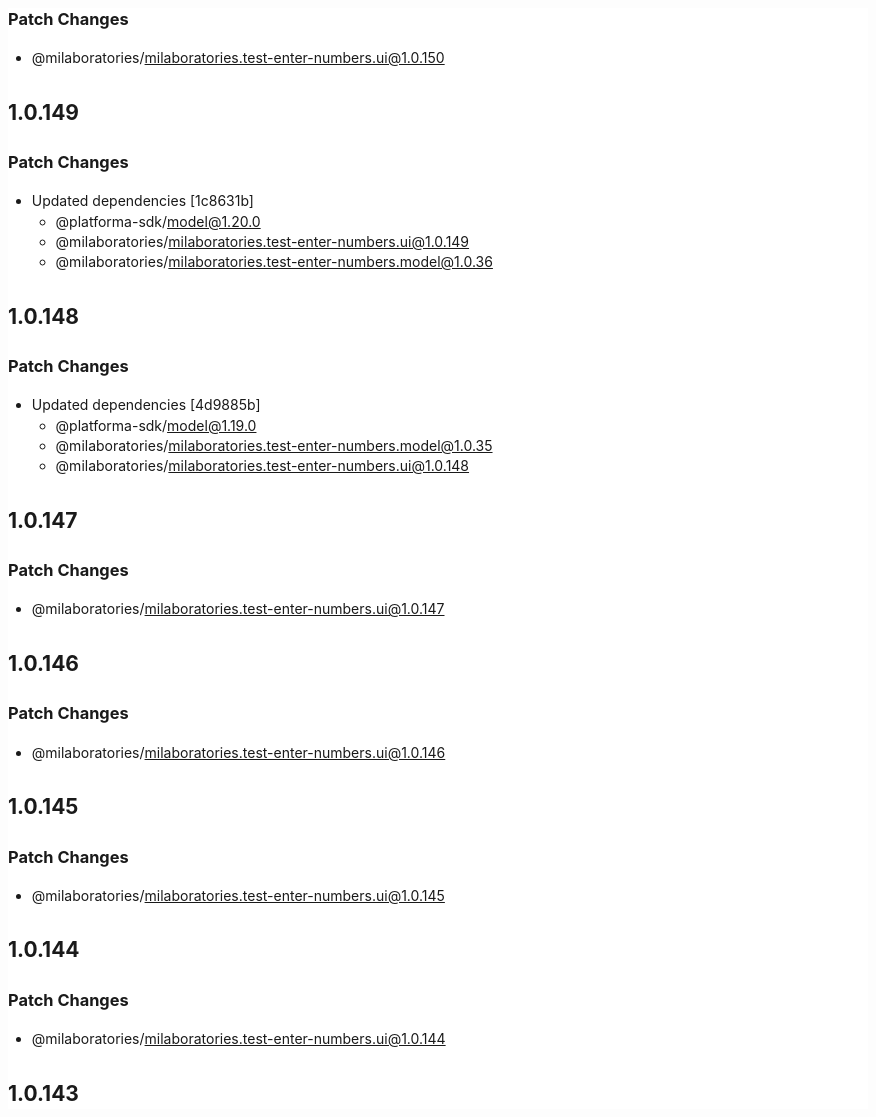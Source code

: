### Patch Changes

- @milaboratories/milaboratories.test-enter-numbers.ui@1.0.150

## 1.0.149

### Patch Changes

- Updated dependencies [1c8631b]
  - @platforma-sdk/model@1.20.0
  - @milaboratories/milaboratories.test-enter-numbers.ui@1.0.149
  - @milaboratories/milaboratories.test-enter-numbers.model@1.0.36

## 1.0.148

### Patch Changes

- Updated dependencies [4d9885b]
  - @platforma-sdk/model@1.19.0
  - @milaboratories/milaboratories.test-enter-numbers.model@1.0.35
  - @milaboratories/milaboratories.test-enter-numbers.ui@1.0.148

## 1.0.147

### Patch Changes

- @milaboratories/milaboratories.test-enter-numbers.ui@1.0.147

## 1.0.146

### Patch Changes

- @milaboratories/milaboratories.test-enter-numbers.ui@1.0.146

## 1.0.145

### Patch Changes

- @milaboratories/milaboratories.test-enter-numbers.ui@1.0.145

## 1.0.144

### Patch Changes

- @milaboratories/milaboratories.test-enter-numbers.ui@1.0.144

## 1.0.143
